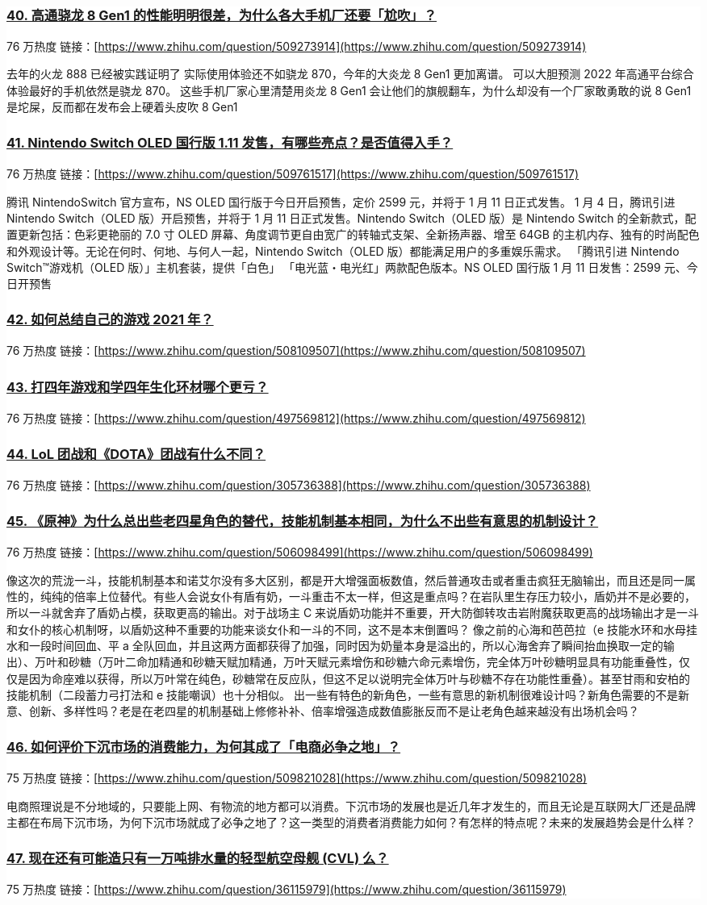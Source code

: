 ### [40. 高通骁龙 8 Gen1 的性能明明很差，为什么各大手机厂还要「尬吹」？](https://www.zhihu.com/question/509273914)
76 万热度 链接：[https://www.zhihu.com/question/509273914](https://www.zhihu.com/question/509273914)

去年的火龙 888 已经被实践证明了 实际使用体验还不如骁龙 870，今年的大炎龙 8 Gen1 更加离谱。 可以大胆预测 2022 年高通平台综合体验最好的手机依然是骁龙 870。 这些手机厂家心里清楚用炎龙 8 Gen1 会让他们的旗舰翻车，为什么却没有一个厂家敢勇敢的说 8 Gen1 是坨屎，反而都在发布会上硬着头皮吹 8 Gen1

### [41. Nintendo Switch OLED 国行版 1.11 发售，有哪些亮点？是否值得入手？](https://www.zhihu.com/question/509761517)
76 万热度 链接：[https://www.zhihu.com/question/509761517](https://www.zhihu.com/question/509761517)

腾讯 NintendoSwitch 官方宣布，NS OLED 国行版于今日开启预售，定价 2599 元，并将于 1 月 11 日正式发售。 1 月 4 日，腾讯引进 Nintendo Switch（OLED 版）开启预售，并将于 1 月 11 日正式发售。Nintendo Switch（OLED 版）是 Nintendo Switch 的全新款式，配置更新包括：色彩更艳丽的 7.0 寸 OLED 屏幕、角度调节更自由宽广的转轴式支架、全新扬声器、增至 64GB 的主机内存、独有的时尚配色和外观设计等。无论在何时、何地、与何人一起，Nintendo Switch（OLED 版）都能满足用户的多重娱乐需求。 「腾讯引进 Nintendo Switch™游戏机（OLED 版）」主机套装，提供「白色」 「电光蓝・电光红」两款配色版本。NS OLED 国行版 1 月 11 日发售：2599 元、今日开预售

### [42. 如何总结自己的游戏 2021 年？](https://www.zhihu.com/question/508109507)
76 万热度 链接：[https://www.zhihu.com/question/508109507](https://www.zhihu.com/question/508109507)



### [43. 打四年游戏和学四年生化环材哪个更亏？](https://www.zhihu.com/question/497569812)
76 万热度 链接：[https://www.zhihu.com/question/497569812](https://www.zhihu.com/question/497569812)



### [44. LoL 团战和《DOTA》团战有什么不同？](https://www.zhihu.com/question/305736388)
76 万热度 链接：[https://www.zhihu.com/question/305736388](https://www.zhihu.com/question/305736388)



### [45. 《原神》为什么总出些老四星角色的替代，技能机制基本相同，为什么不出些有意思的机制设计？](https://www.zhihu.com/question/506098499)
76 万热度 链接：[https://www.zhihu.com/question/506098499](https://www.zhihu.com/question/506098499)

像这次的荒泷一斗，技能机制基本和诺艾尔没有多大区别，都是开大增强面板数值，然后普通攻击或者重击疯狂无脑输出，而且还是同一属性的，纯纯的倍率上位替代。有些人会说女仆有盾有奶，一斗重击不太一样，但这是重点吗？在岩队里生存压力较小，盾奶并不是必要的，所以一斗就舍弃了盾奶占模，获取更高的输出。对于战场主 C 来说盾奶功能并不重要，开大防御转攻击岩附魔获取更高的战场输出才是一斗和女仆的核心机制呀，以盾奶这种不重要的功能来谈女仆和一斗的不同，这不是本末倒置吗？ 像之前的心海和芭芭拉（e 技能水环和水母挂水和一段时间回血、平 a 全队回血，并且这两方面都获得了加强，同时因为奶量本身是溢出的，所以心海舍弃了瞬间抬血换取一定的输出）、万叶和砂糖（万叶二命加精通和砂糖天赋加精通，万叶天赋元素增伤和砂糖六命元素增伤，完全体万叶砂糖明显具有功能重叠性，仅仅是因为命座难以获得，所以万叶常在纯色，砂糖常在反应队，但这不足以说明完全体万叶与砂糖不存在功能性重叠）。甚至甘雨和安柏的技能机制（二段蓄力弓打法和 e 技能嘲讽）也十分相似。 出一些有特色的新角色，一些有意思的新机制很难设计吗？新角色需要的不是新意、创新、多样性吗？老是在老四星的机制基础上修修补补、倍率增强造成数值膨胀反而不是让老角色越来越没有出场机会吗？

### [46. 如何评价下沉市场的消费能力，为何其成了「电商必争之地」？](https://www.zhihu.com/question/509821028)
75 万热度 链接：[https://www.zhihu.com/question/509821028](https://www.zhihu.com/question/509821028)

电商照理说是不分地域的，只要能上网、有物流的地方都可以消费。下沉市场的发展也是近几年才发生的，而且无论是互联网大厂还是品牌主都在布局下沉市场，为何下沉市场就成了必争之地了？这一类型的消费者消费能力如何？有怎样的特点呢？未来的发展趋势会是什么样？

### [47. 现在还有可能造只有一万吨排水量的轻型航空母舰 (CVL) 么？](https://www.zhihu.com/question/36115979)
75 万热度 链接：[https://www.zhihu.com/question/36115979](https://www.zhihu.com/question/36115979)
